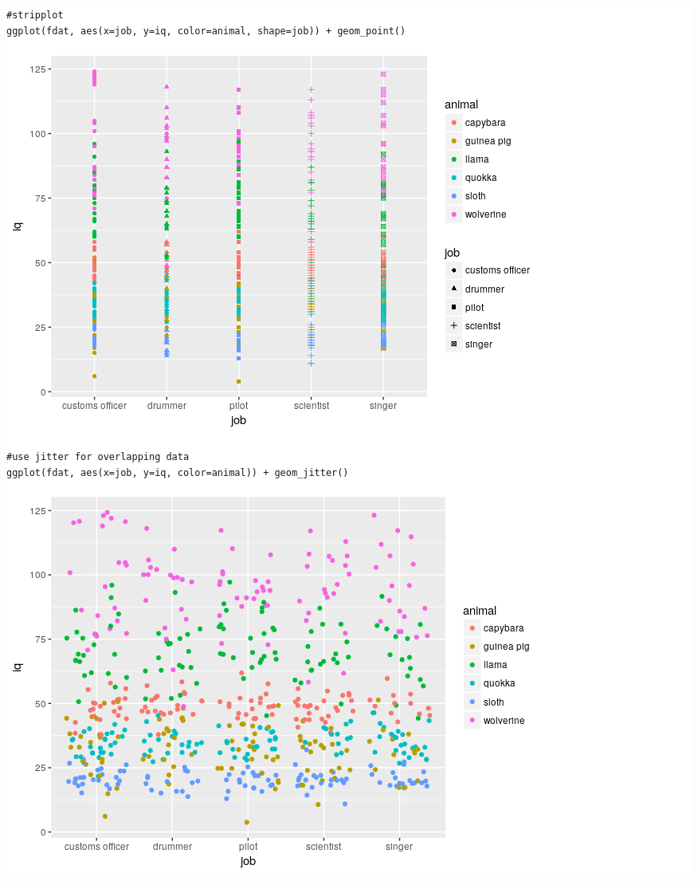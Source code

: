     #stripplot
    ggplot(fdat, aes(x=job, y=iq, color=animal, shape=job)) + geom_point() 

![](R_utility_belt_ggplot_files/figure-markdown_strict/unnamed-chunk-2-2.png)

    #use jitter for overlapping data
    ggplot(fdat, aes(x=job, y=iq, color=animal)) + geom_jitter()

![](R_utility_belt_ggplot_files/figure-markdown_strict/unnamed-chunk-2-3.png)
